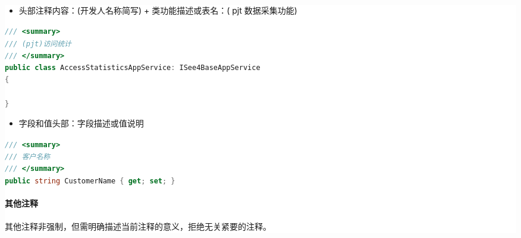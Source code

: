 - 头部注释内容：(开发人名称简写) + 类功能描述或表名：( pjt 数据采集功能)

```csharp
/// <summary>
/// (pjt)访问统计
/// </summary>
public class AccessStatisticsAppService: ISee4BaseAppService
{

}
```

- 字段和值头部：字段描述或值说明

```csharp
/// <summary>
/// 客户名称
/// </summary>
public string CustomerName { get; set; }
```

#### 其他注释

其他注释非强制，但需明确描述当前注释的意义，拒绝无关紧要的注释。
